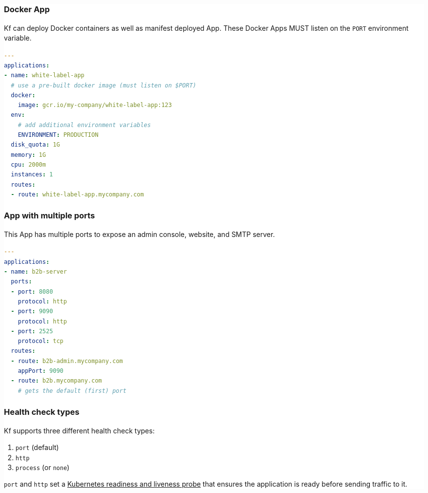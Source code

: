 ### Docker App

Kf can deploy Docker containers as well as manifest deployed App.
These Docker Apps MUST listen on the `PORT` environment variable.

``` yaml
---
applications:
- name: white-label-app
  # use a pre-built docker image (must listen on $PORT)
  docker:
    image: gcr.io/my-company/white-label-app:123
  env:
    # add additional environment variables
    ENVIRONMENT: PRODUCTION
  disk_quota: 1G
  memory: 1G
  cpu: 2000m
  instances: 1
  routes:
  - route: white-label-app.mycompany.com
```

### App with multiple ports

This App has multiple ports to expose an admin console, website, and SMTP server.

``` yaml
---
applications:
- name: b2b-server
  ports:
  - port: 8080
    protocol: http
  - port: 9090
    protocol: http
  - port: 2525
    protocol: tcp
  routes:
  - route: b2b-admin.mycompany.com
    appPort: 9090
  - route: b2b.mycompany.com
    # gets the default (first) port
```

### Health check types

Kf supports three different health check types:

1. `port` (default)
1. `http`
1. `process` (or `none`)

`port` and `http` set a [Kubernetes readiness and liveness
probe](https://kubernetes.io/docs/tasks/configure-pod-container/configure-liveness-readiness-startup-probes/)
that ensures the application is ready before sending traffic to it.

